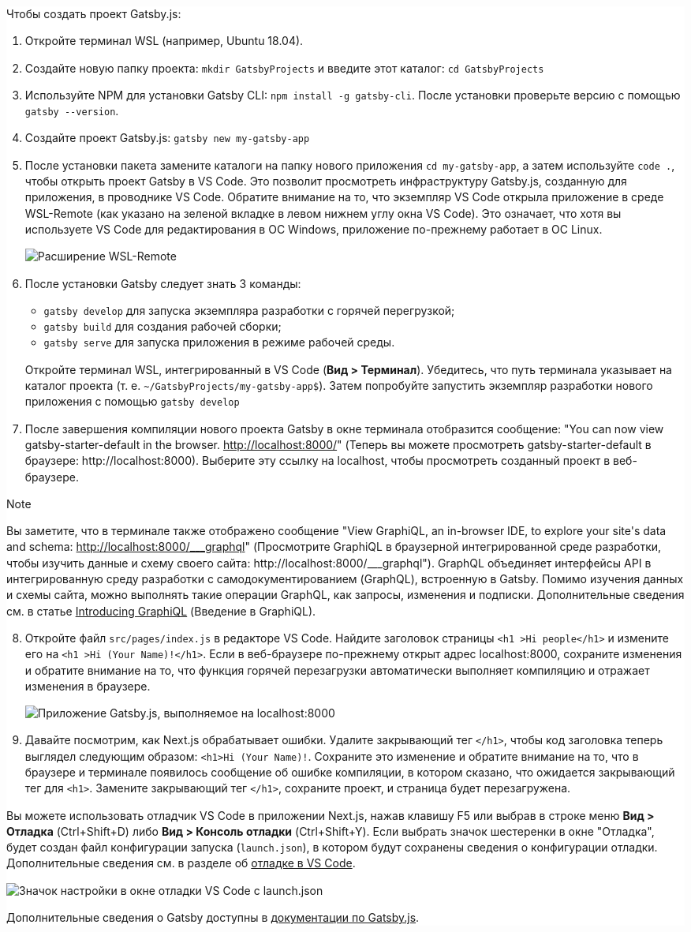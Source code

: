 Чтобы создать проект Gatsby.js:

1. Откройте терминал WSL (например, Ubuntu 18.04).
2. Создайте новую папку проекта: `mkdir GatsbyProjects` и введите этот каталог: `cd GatsbyProjects`
3. Используйте NPM для установки Gatsby CLI: `npm install -g gatsby-cli`. После установки проверьте версию с помощью `gatsby --version`.
4. Создайте проект Gatsby.js: `gatsby new my-gatsby-app`
5. После установки пакета замените каталоги на папку нового приложения `cd my-gatsby-app`, а затем используйте `code .`, чтобы открыть проект Gatsby в VS Code. Это позволит просмотреть инфраструктуру Gatsby.js, созданную для приложения, в проводнике VS Code. Обратите внимание на то, что экземпляр VS Code открыла приложение в среде WSL-Remote (как указано на зеленой вкладке в левом нижнем углу окна VS Code). Это означает, что хотя вы используете VS Code для редактирования в ОС Windows, приложение по-прежнему работает в ОС Linux.

    ![Расширение WSL-Remote](../images/wsl-remote-extension.png)

6. После установки Gatsby следует знать 3 команды:

    - `gatsby develop` для запуска экземпляра разработки с горячей перегрузкой;
    - `gatsby build` для создания рабочей сборки;
    - `gatsby serve` для запуска приложения в режиме рабочей среды.

    Откройте терминал WSL, интегрированный в VS Code (**Вид > Терминал**). Убедитесь, что путь терминала указывает на каталог проекта (т. е. `~/GatsbyProjects/my-gatsby-app$`). Затем попробуйте запустить экземпляр разработки нового приложения с помощью `gatsby develop`

7. После завершения компиляции нового проекта Gatsby в окне терминала отобразится сообщение: "You can now view gatsby-starter-default in the browser. [http://localhost:8000/](http://localhost:8000/)" (Теперь вы можете просмотреть gatsby-starter-default в браузере: http://localhost:8000). Выберите эту ссылку на localhost, чтобы просмотреть созданный проект в веб-браузере.

> [!NOTE]
> Вы заметите, что в терминале также отображено сообщение "View GraphiQL, an in-browser IDE, to explore your site's data and schema: [http://localhost:8000/___graphql](http://localhost:8000/___graphql)" (Просмотрите GraphiQL в браузерной интегрированной среде разработки, чтобы изучить данные и схему своего сайта: http://localhost:8000/___graphql"). GraphQL объединяет интерфейсы API в интегрированную среду разработки с самодокументированием (GraphQL), встроенную в Gatsby. Помимо изучения данных и схемы сайта, можно выполнять такие операции GraphQL, как запросы, изменения и подписки. Дополнительные сведения см. в статье [Introducing GraphiQL](https://www.gatsbyjs.org/docs/running-queries-with-graphiql/) (Введение в GraphiQL).

8. Откройте файл `src/pages/index.js` в редакторе VS Code. Найдите заголовок страницы `<h1 >Hi people</h1>` и измените его на `<h1 >Hi (Your Name)!</h1>`. Если в веб-браузере по-прежнему открыт адрес localhost:8000, сохраните изменения и обратите внимание на то, что функция горячей перезагрузки автоматически выполняет компиляцию и отражает изменения в браузере.

    ![Приложение Gatsby.js, выполняемое на localhost:8000](../images/gatsby-app.png)

9. Давайте посмотрим, как Next.js обрабатывает ошибки. Удалите закрывающий тег `</h1>`, чтобы код заголовка теперь выглядел следующим образом: `<h1>Hi (Your Name)!`. Сохраните это изменение и обратите внимание на то, что в браузере и терминале появилось сообщение об ошибке компиляции, в котором сказано, что ожидается закрывающий тег для `<h1>`. Замените закрывающий тег `</h1>`, сохраните проект, и страница будет перезагружена.

Вы можете использовать отладчик VS Code в приложении Next.js, нажав клавишу F5 или выбрав в строке меню **Вид > Отладка** (Ctrl+Shift+D) либо **Вид > Консоль отладки** (Ctrl+Shift+Y). Если выбрать значок шестеренки в окне "Отладка", будет создан файл конфигурации запуска (`launch.json`), в котором будут сохранены сведения о конфигурации отладки. Дополнительные сведения см. в разделе об [отладке в VS Code](https://code.visualstudio.com/docs/nodejs/nodejs-debugging).

![Значок настройки в окне отладки VS Code с launch.json](../images/vscode-debug-launch-configuration.png)

Дополнительные сведения о Gatsby доступны в [документации по Gatsby.js](https://www.gatsbyjs.org/docs/).
